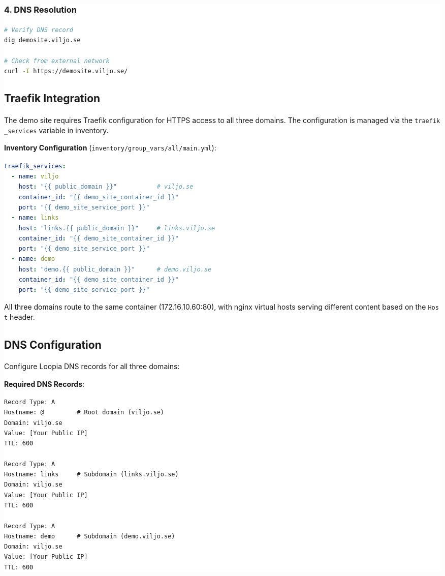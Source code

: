 ### 4. DNS Resolution

```bash
# Verify DNS record
dig demosite.viljo.se

# Check from external network
curl -I https://demosite.viljo.se/
```

## Traefik Integration

The demo site requires Traefik configuration for HTTPS access to all three domains. The configuration is managed via the `traefik_services` variable in inventory.

**Inventory Configuration** (`inventory/group_vars/all/main.yml`):

```yaml
traefik_services:
  - name: viljo
    host: "{{ public_domain }}"           # viljo.se
    container_id: "{{ demo_site_container_id }}"
    port: "{{ demo_site_service_port }}"
  - name: links
    host: "links.{{ public_domain }}"     # links.viljo.se
    container_id: "{{ demo_site_container_id }}"
    port: "{{ demo_site_service_port }}"
  - name: demo
    host: "demo.{{ public_domain }}"      # demo.viljo.se
    container_id: "{{ demo_site_container_id }}"
    port: "{{ demo_site_service_port }}"
```

All three domains route to the same container (172.16.10.60:80), with nginx virtual hosts serving different content based on the `Host` header.

## DNS Configuration

Configure Loopia DNS records for all three domains:

**Required DNS Records**:
```
Record Type: A
Hostname: @         # Root domain (viljo.se)
Domain: viljo.se
Value: [Your Public IP]
TTL: 600

Record Type: A
Hostname: links     # Subdomain (links.viljo.se)
Domain: viljo.se
Value: [Your Public IP]
TTL: 600

Record Type: A
Hostname: demo      # Subdomain (demo.viljo.se)
Domain: viljo.se
Value: [Your Public IP]
TTL: 600
```
